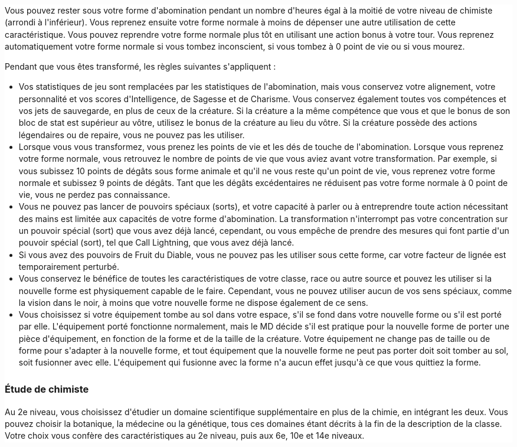 Vous pouvez rester sous votre forme d'abomination pendant un nombre d'heures égal à la moitié de votre niveau de chimiste (arrondi à l'inférieur). Vous reprenez ensuite votre forme normale à moins de dépenser une autre utilisation de cette caractéristique. Vous pouvez reprendre votre forme normale plus tôt en utilisant une action bonus à votre tour. Vous reprenez automatiquement votre forme normale si vous tombez inconscient, si vous tombez à 0 point de vie ou si vous mourez.

Pendant que vous êtes transformé, les règles suivantes s'appliquent :

-   Vos statistiques de jeu sont remplacées par les statistiques de l'abomination, mais vous conservez votre alignement, votre personnalité et vos scores d'Intelligence, de Sagesse et de Charisme. Vous conservez également toutes vos compétences et vos jets de sauvegarde, en plus de ceux de la créature. Si la créature a la même compétence que vous et que le bonus de son bloc de stat est supérieur au vôtre, utilisez le bonus de la créature au lieu du vôtre. Si la créature possède des actions légendaires ou de repaire, vous ne pouvez pas les utiliser.
-   Lorsque vous vous transformez, vous prenez les points de vie et les dés de touche de l'abomination. Lorsque vous reprenez votre forme normale, vous retrouvez le nombre de points de vie que vous aviez avant votre transformation. Par exemple, si vous subissez 10 points de dégâts sous forme animale et qu'il ne vous reste qu'un point de vie, vous reprenez votre forme normale et subissez 9 points de dégâts. Tant que les dégâts excédentaires ne réduisent pas votre forme normale à 0 point de vie, vous ne perdez pas connaissance.
-   Vous ne pouvez pas lancer de pouvoirs spéciaux (sorts), et votre capacité à parler ou à entreprendre toute action nécessitant des mains est limitée aux capacités de votre forme d'abomination. La transformation n'interrompt pas votre concentration sur un pouvoir spécial (sort) que vous avez déjà lancé, cependant, ou vous empêche de prendre des mesures qui font partie d'un pouvoir spécial (sort), tel que Call Lightning, que vous avez déjà lancé.
-   Si vous avez des pouvoirs de Fruit du Diable, vous ne pouvez pas les utiliser sous cette forme, car votre facteur de lignée est temporairement perturbé.
-   Vous conservez le bénéfice de toutes les caractéristiques de votre classe, race ou autre source et pouvez les utiliser si la nouvelle forme est physiquement capable de le faire. Cependant, vous ne pouvez utiliser aucun de vos sens spéciaux, comme la vision dans le noir, à moins que votre nouvelle forme ne dispose également de ce sens.
-   Vous choisissez si votre équipement tombe au sol dans votre espace, s'il se fond dans votre nouvelle forme ou s'il est porté par elle. L'équipement porté fonctionne normalement, mais le MD décide s'il est pratique pour la nouvelle forme de porter une pièce d'équipement, en fonction de la forme et de la taille de la créature. Votre équipement ne change pas de taille ou de forme pour s'adapter à la nouvelle forme, et tout équipement que la nouvelle forme ne peut pas porter doit soit tomber au sol, soit fusionner avec elle. L'équipement qui fusionne avec la forme n'a aucun effet jusqu'à ce que vous quittiez la forme.

### Étude de chimiste

Au 2e niveau, vous choisissez d'étudier un domaine scientifique supplémentaire en plus de la chimie, en intégrant les deux. Vous pouvez choisir la botanique, la médecine ou la génétique, tous ces domaines étant décrits à la fin de la description de la classe. Votre choix vous confère des caractéristiques au 2e niveau, puis aux 6e, 10e et 14e niveaux.
